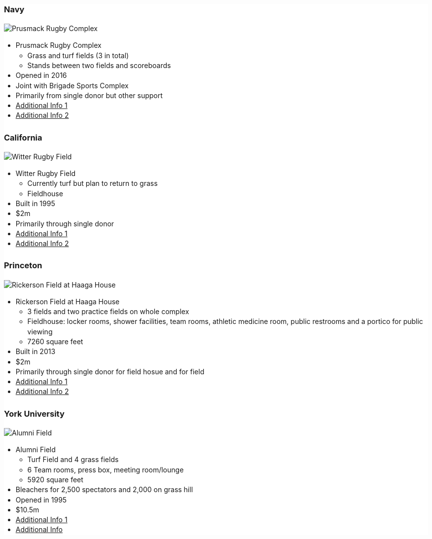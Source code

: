 ### Navy
![Prusmack Rugby Complex](https://navysports.com/images/2022/5/26/PrusmackRugby_2022_3.jpg?quality=80&format=jpg&width=1020)
- Prusmack Rugby Complex
    - Grass and turf fields (3 in total)
    - Stands between two fields and scoreboards
- Opened in 2016
- Joint with Brigade Sports Complex
- Primarily from single donor but other support
- [Additional Info 1](https://navysports.com/sports/2022/5/25/prusmack-rugby-complex.aspx)
- [Additional Info 2](https://www.goffrugbyreport.com/news/naval-academy-unveil-rugby-complex?utm_source=chatgpt.com)

### California
![Witter Rugby Field](https://www.berkeley.edu/wp-content/uploads/2024/04/witter.jpg)
- Witter Rugby Field
    - Currently turf but plan to return to grass
    - Fieldhouse
- Built in 1995
- $2m
- Primarily through single donor
- [Additional Info 1](https://calbears.com/news/2013/4/17/208213298.aspx)
- [Additional Info 2](https://www.berkeley.edu/map/witter-rugby-field/)

### Princeton
![Rickerson Field at Haaga House](https://images.sidearmdev.com/resize?url=https%3A%2F%2Fdxbhsrqyrr690.cloudfront.net%2Fsidearm.nextgen.sites%2Fprinceton.sidearmsports.com%2Fimages%2F2025%2F3%2F26%2FWRUG_20240831-0002.jpg&height=300&type=webp)
- Rickerson Field at Haaga House
    - 3 fields and two practice fields on whole complex
    - Fieldhouse: locker rooms, shower facilities, team rooms, athletic medicine room, public restrooms and a portico for public viewing
    - 7260 square feet
- Built in 2013
- $2m
- Primarily through single donor for field hosue and for field
- [Additional Info 1](https://goprincetontigers.com/facilities/rickerson-field-at-haaga-house/223)
- [Additional Info 2](https://www.princeton.edu/news/2025/03/26/venture-forward-gifts-build-future-princeton-athletics-new-meadows-neighborhood)

### York University
![Alumni Field](https://yorkulions.ca/common/controls/image_handler.aspx?thumb_id=12&image_path=/images/2013/10/9/pregame_field.jpg)
- Alumni Field
    - Turf Field and 4 grass fields
    - 6 Team rooms, press box, meeting room/lounge
    - 5920 square feet
- Bleachers for 2,500 spectators and 2,000 on grass hill
- Opened in 1995
- $10.5m
- [Additional Info 1](https://yorkulions.ca/sports/2013/4/12/GEN_0412133923.aspx)
- [Additional Info](https://en.wikipedia.org/wiki/Alumni_Field_(York_University))
